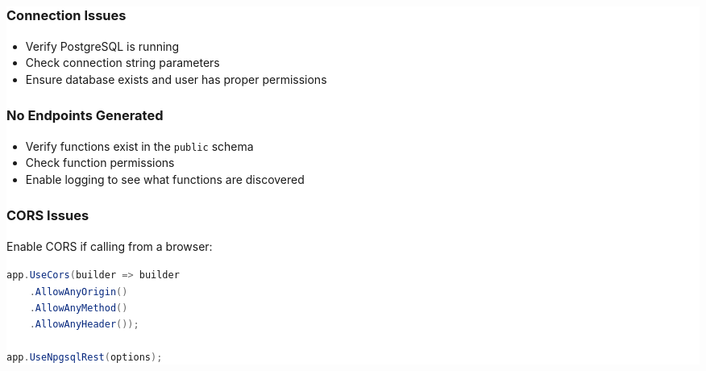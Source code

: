 ### Connection Issues
- Verify PostgreSQL is running
- Check connection string parameters
- Ensure database exists and user has proper permissions

### No Endpoints Generated
- Verify functions exist in the `public` schema
- Check function permissions
- Enable logging to see what functions are discovered

### CORS Issues
Enable CORS if calling from a browser:

```csharp
app.UseCors(builder => builder
    .AllowAnyOrigin()
    .AllowAnyMethod()
    .AllowAnyHeader());

app.UseNpgsqlRest(options);
```